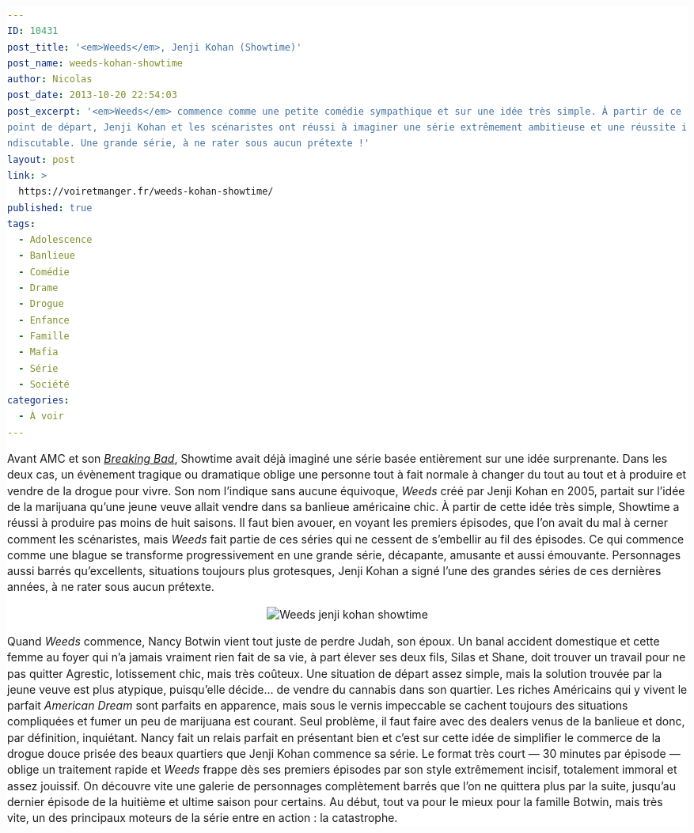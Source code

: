 ```yaml
---
ID: 10431
post_title: '<em>Weeds</em>, Jenji Kohan (Showtime)'
post_name: weeds-kohan-showtime
author: Nicolas
post_date: 2013-10-20 22:54:03
post_excerpt: '<em>Weeds</em> commence comme une petite comédie sympathique et sur une idée très simple. À partir de ce point de départ, Jenji Kohan et les scénaristes ont réussi à imaginer une série extrêmement ambitieuse et une réussite indiscutable. Une grande série, à ne rater sous aucun prétexte !'
layout: post
link: >
  https://voiretmanger.fr/weeds-kohan-showtime/
published: true
tags:
  - Adolescence
  - Banlieue
  - Comédie
  - Drame
  - Drogue
  - Enfance
  - Famille
  - Mafia
  - Série
  - Société
categories:
  - À voir
---
```

<p>Avant AMC et son <a href="https://voiretmanger.fr/breaking-bad-gilligan/" title="Breaking Bad, Vince Gilligan (AMC)"><em>Breaking Bad</em></a>, Showtime avait déjà imaginé une série basée entièrement sur une idée surprenante. Dans les deux cas, un évènement tragique ou dramatique oblige une personne tout à fait normale à changer du tout au tout et à produire et vendre de la drogue pour vivre. Son nom l’indique sans aucune équivoque, <em>Weeds</em> créé par Jenji Kohan en 2005, partait sur l’idée de la marijuana qu’une jeune veuve allait vendre dans sa banlieue américaine chic. À partir de cette idée très simple, Showtime a réussi à produire pas moins de huit saisons. Il faut bien avouer, en voyant les premiers épisodes, que l’on avait du mal à cerner comment les scénaristes, mais <em>Weeds</em> fait partie de ces séries qui ne cessent de s’embellir au fil des épisodes. Ce qui commence comme une blague se transforme progressivement en une grande série, décapante, amusante et aussi émouvante. Personnages aussi barrés qu’excellents, situations toujours plus grotesques, Jenji Kohan a signé l’une des grandes séries de ces dernières années, à ne rater sous aucun prétexte.</p>

<div style="text-align:center;"><img class="aligncenter" src="https://voiretmanger.fr/wp-content/uploads/2013/10/weeds-jenji-kohan-showtime.jpg" alt="Weeds jenji kohan showtime" title="weeds-jenji-kohan-showtime.jpg" width="100%" /></div>

<p>Quand <em>Weeds</em> commence, Nancy Botwin vient tout juste de perdre Judah, son époux. Un banal accident domestique et cette femme au foyer qui n’a jamais vraiment rien fait de sa vie, à part élever ses deux fils, Silas et Shane, doit trouver un travail pour ne pas quitter Agrestic, lotissement chic, mais très coûteux. Une situation de départ assez simple, mais la solution trouvée par la jeune veuve est plus atypique, puisqu’elle décide… de vendre du cannabis dans son quartier. Les riches Américains qui y vivent le parfait <em>American Dream</em> sont parfaits en apparence, mais sous le vernis impeccable se cachent toujours des situations compliquées et fumer un peu de marijuana est courant. Seul problème, il faut faire avec des dealers venus de la banlieue et donc, par définition, inquiétant. Nancy fait un relais parfait en présentant bien et c’est sur cette idée de simplifier le commerce de la drogue douce prisée des beaux quartiers que Jenji Kohan commence sa série. Le format très court — 30 minutes par épisode — oblige un traitement rapide et <em>Weeds</em> frappe dès ses premiers épisodes par son style extrêmement incisif, totalement immoral et assez jouissif. On découvre vite une galerie de personnages complètement barrés que l’on ne quittera plus par la suite, jusqu’au dernier épisode de la huitième et ultime saison pour certains. Au début, tout va pour le mieux pour la famille Botwin, mais très vite, un des principaux moteurs de la série entre en action : la catastrophe.</p>
